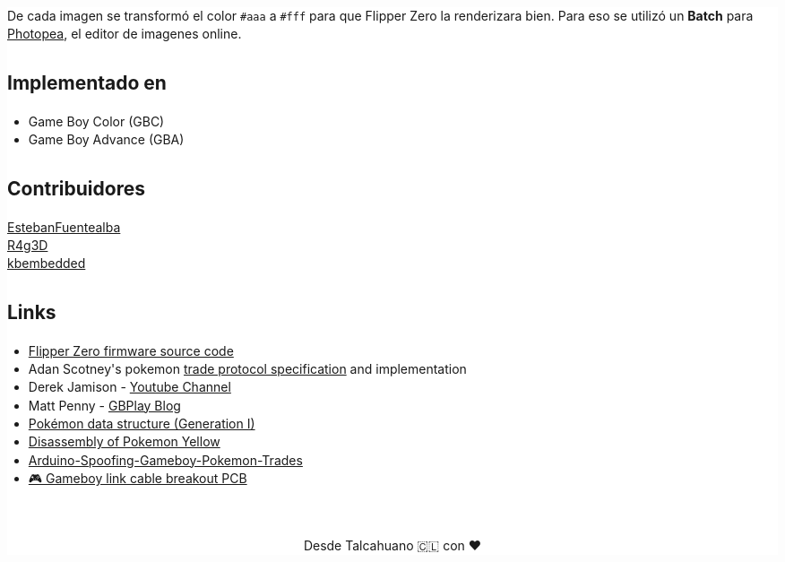 De cada imagen se transformó el color `#aaa` a `#fff` para que Flipper Zero la renderizara bien. Para eso se utilizó un **Batch** para [Photopea](https://www.photopea.com/), el editor de imagenes online.

##  Implementado en
- Game Boy Color (GBC)
- Game Boy Advance (GBA)

## Contribuidores
<a href="https://github.com/EstebanFuentealba/Flipper-Zero-Game-Boy-Pokemon-Trading/">EstebanFuentealba</a><br />
<a href="https://github.com/R4g3D/Flipper-Zero-Game-Boy-Pokemon-Trading/">R4g3D</a><br />
<a href="https://github.com/kbembedded/Flipper-Zero-Game-Boy-Pokemon-Trading/">kbembedded</a>

## Links

- [Flipper Zero firmware source code](https://github.com/flipperdevices/flipperzero-firmware)
- Adan Scotney's pokemon [trade protocol specification](http://www.adanscotney.com/2014/01/spoofing-pokemon-trades-with-stellaris.html) and implementation
- Derek Jamison - [Youtube Channel](https://www.youtube.com/@MrDerekJamison)
- Matt Penny - [GBPlay Blog](https://blog.gbplay.io/)
- [Pokémon data structure (Generation I)](<https://bulbapedia.bulbagarden.net/wiki/Pok%C3%A9mon_data_structure_(Generation_I)>)
- [Disassembly of Pokemon Yellow](https://github.com/pret/pokeyellow)
- [Arduino-Spoofing-Gameboy-Pokemon-Trades](https://github.com/EstebanFuentealba/Arduino-Spoofing-Gameboy-Pokemon-Trades)
- [🎮 Gameboy link cable breakout PCB](https://github.com/Palmr/gb-link-cable)

<p align='center'>
<br />
<br />
Desde Talcahuano 🇨🇱 con ❤ 
</p>
